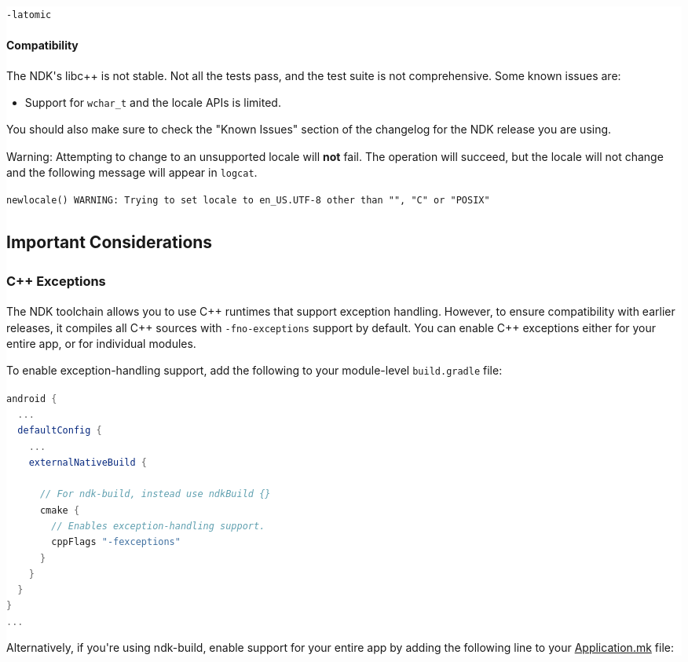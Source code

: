 ```bash
-latomic
```

#### Compatibility

The NDK's libc++ is not stable. Not all the tests pass, and the test suite is
not comprehensive.  Some known issues are:

 * Support for `wchar_t` and the locale APIs is limited.

You should also make sure to check the "Known Issues" section of the changelog
for the NDK release you are using.

Warning: Attempting to change to an unsupported locale will **not** fail. The
operation will succeed, but the locale will not change and the following message
will appear in `logcat`.

```
newlocale() WARNING: Trying to set locale to en_US.UTF-8 other than "", "C" or "POSIX"
```


## Important Considerations
<a id="ic"></a>

### C++ Exceptions
<a id="xp"></a>

The NDK toolchain allows you to use C++ runtimes that support exception
handling. However, to ensure compatibility with earlier releases, it compiles
all C++ sources with `-fno-exceptions` support by default. You can enable C++
exceptions either for your entire app, or for individual modules.

To enable exception-handling support, add the following to your module-level
`build.gradle` file:

```gradle
android {
  ...
  defaultConfig {
    ...
    externalNativeBuild {

      // For ndk-build, instead use ndkBuild {}
      cmake {
        // Enables exception-handling support.
        cppFlags "-fexceptions"
      }
    }
  }
}
...
```

Alternatively, if you're using ndk-build, enable support for your entire app
by adding the following line to your [Application.mk] file:


[Android.mk]: /ndk/guides/android_mk.html
[Application.mk]: /ndk/guides/application_mk.html